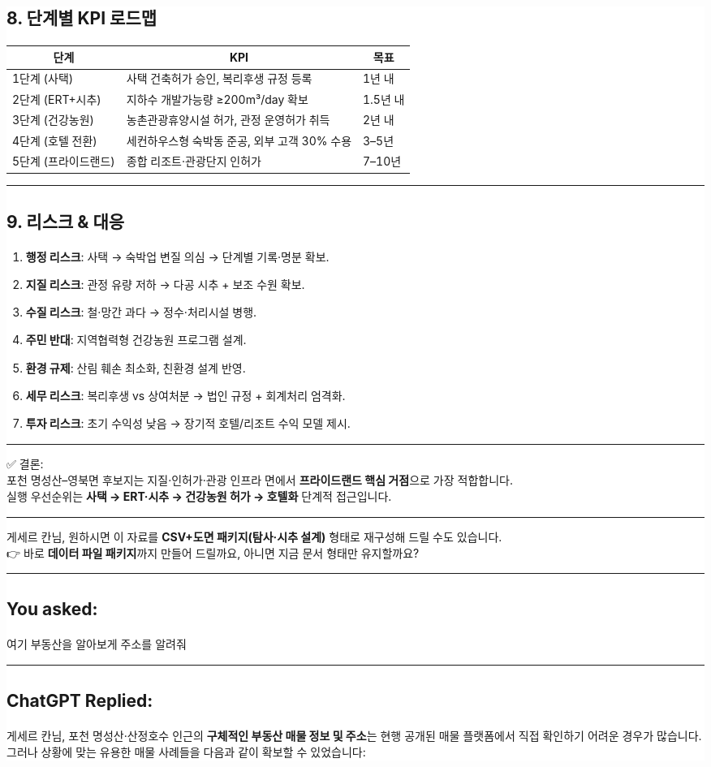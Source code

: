 8\. 단계별 KPI 로드맵
---------------

| 단계 | KPI | 목표 |
| --- | --- | --- |
| 1단계 (사택) | 사택 건축허가 승인, 복리후생 규정 등록 | 1년 내 |
| 2단계 (ERT+시추) | 지하수 개발가능량 ≥200m³/day 확보 | 1.5년 내 |
| 3단계 (건강농원) | 농촌관광휴양시설 허가, 관정 운영허가 취득 | 2년 내 |
| 4단계 (호텔 전환) | 세컨하우스형 숙박동 준공, 외부 고객 30% 수용 | 3–5년 |
| 5단계 (프라이드랜드) | 종합 리조트·관광단지 인허가 | 7–10년 |

* * *

9\. 리스크 & 대응
------------

1.  **행정 리스크**: 사택 → 숙박업 변질 의심 → 단계별 기록·명분 확보.
    
2.  **지질 리스크**: 관정 유량 저하 → 다공 시추 + 보조 수원 확보.
    
3.  **수질 리스크**: 철·망간 과다 → 정수·처리시설 병행.
    
4.  **주민 반대**: 지역협력형 건강농원 프로그램 설계.
    
5.  **환경 규제**: 산림 훼손 최소화, 친환경 설계 반영.
    
6.  **세무 리스크**: 복리후생 vs 상여처분 → 법인 규정 + 회계처리 엄격화.
    
7.  **투자 리스크**: 초기 수익성 낮음 → 장기적 호텔/리조트 수익 모델 제시.
    

* * *

✅ 결론:  
포천 명성산–영북면 후보지는 지질·인허가·관광 인프라 면에서 **프라이드랜드 핵심 거점**으로 가장 적합합니다.  
실행 우선순위는 **사택 → ERT·시추 → 건강농원 허가 → 호텔화** 단계적 접근입니다.

* * *

게세르 칸님, 원하시면 이 자료를 **CSV+도면 패키지(탐사·시추 설계)** 형태로 재구성해 드릴 수도 있습니다.  
👉 바로 **데이터 파일 패키지**까지 만들어 드릴까요, 아니면 지금 문서 형태만 유지할까요?

---

## You asked:

여기 부동산을 알아보게 주소를 알려줘

---

## ChatGPT Replied:

게세르 칸님, 포천 명성산·산정호수 인근의 **구체적인 부동산 매물 정보 및 주소**는 현행 공개된 매물 플랫폼에서 직접 확인하기 어려운 경우가 많습니다. 그러나 상황에 맞는 유용한 매물 사례들을 다음과 같이 확보할 수 있었습니다:
